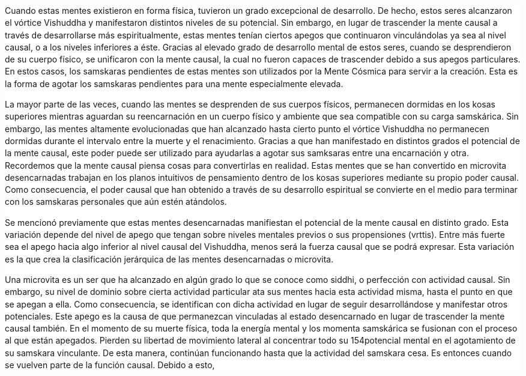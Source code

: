 Cuando estas mentes existieron en forma física,
tuvieron un grado excepcional de desarrollo. De hecho,
estos seres alcanzaron el vórtice Vishuddha y
manifestaron distintos niveles de su potencial. Sin
embargo, en lugar de trascender la mente causal a través
de desarrollarse más espiritualmente, estas mentes
tenían ciertos apegos que continuaron vinculándolas ya
sea al nivel causal, o a los niveles inferiores a éste.
Gracias al elevado grado de desarrollo mental de estos
seres, cuando se desprendieron de su cuerpo físico, se
unificaron con la mente causal, la cual no fueron capaces
de trascender debido a sus apegos particulares. En estos
casos, los samskaras pendientes de estas mentes son
utilizados por la Mente Cósmica para servir a la creación.
Esta es la forma de agotar los samskaras pendientes para
una mente especialmente elevada.

La mayor parte de las veces, cuando las mentes se
desprenden de sus cuerpos físicos, permanecen dormidas
en los kosas superiores mientras aguardan su
reencarnación en un cuerpo físico y ambiente que sea
compatible con su carga samskárica. Sin embargo, las
mentes altamente evolucionadas que han alcanzado
hasta cierto punto el vórtice Vishuddha no permanecen
dormidas durante el intervalo entre la muerte y el
renacimiento. Gracias a que han manifestado en distintos
grados el potencial de la mente causal, este poder puede
ser utilizado para ayudarlas a agotar sus samksaras entre
una encarnación y otra. Recordemos que la mente causal
piensa cosas para convertirlas en realidad. Estas mentes
que se han convertido en microvita desencarnadas
trabajan en los planos intuitivos de pensamiento dentro
de los kosas superiores mediante su propio poder causal.
Como consecuencia, el poder causal que han obtenido a
través de su desarrollo espiritual se convierte en el medio
para terminar con los samskaras personales que aún
estén atándolos.

Se mencionó previamente que estas mentes
desencarnadas manifiestan el potencial de la mente
causal en distinto grado. Esta variación depende del nivel
de apego que tengan sobre niveles mentales previos o
sus propensiones (vrttis). Entre más fuerte sea el apego
hacia algo inferior al nivel causal del Vishuddha, menos
será la fuerza causal que se podrá expresar. Esta
variación es la que crea la clasificación jerárquica de las
mentes desencarnadas o microvita.

Una microvita es un ser que ha alcanzado en algún
grado lo que se conoce como siddhi, o perfección con
actividad causal. Sin embargo, su nivel de dominio sobre
cierta actividad particular ata sus mentes hacia esta
actividad misma, hasta el punto en que se apegan a ella.
Como consecuencia, se identifican con dicha actividad en
lugar de seguir desarrollándose y manifestar otros
potenciales. Este apego es la causa de que permanezcan
vinculadas al estado desencarnado en lugar de trascender
la mente causal también. En el momento de su muerte
física, toda la energía mental y los momenta samskárica
se fusionan con el proceso al que están apegados. Pierden
su libertad de movimiento lateral al concentrar todo su
154potencial mental en el agotamiento de su samskara
vinculante. De esta manera, continúan funcionando hasta
que la actividad del samskara cesa. Es entonces cuando
se vuelven parte de la función causal. Debido a esto,